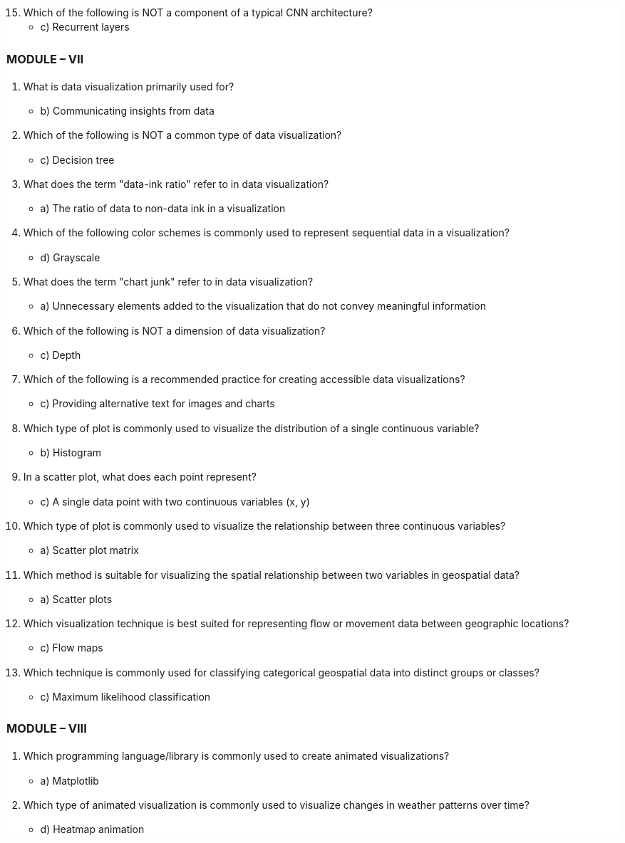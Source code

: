 15. Which of the following is NOT a component of a typical CNN architecture?
    - c) Recurrent layers

### MODULE – VII

1. What is data visualization primarily used for?
    - b) Communicating insights from data

2. Which of the following is NOT a common type of data visualization?
    - c) Decision tree

3. What does the term "data-ink ratio" refer to in data visualization?
    - a) The ratio of data to non-data ink in a visualization

4. Which of the following color schemes is commonly used to represent sequential data in a visualization?
    - d) Grayscale

5. What does the term "chart junk" refer to in data visualization?
    - a) Unnecessary elements added to the visualization that do not convey meaningful information

6. Which of the following is NOT a dimension of data visualization?
    - c) Depth

7. Which of the following is a recommended practice for creating accessible data visualizations?
    - c) Providing alternative text for images and charts

8. Which type of plot is commonly used to visualize the distribution of a single continuous variable?
    - b) Histogram

9. In a scatter plot, what does each point represent?
    - c) A single data point with two continuous variables (x, y)

10. Which type of plot is commonly used to visualize the relationship between three continuous variables?
    - a) Scatter plot matrix

11. Which method is suitable for visualizing the spatial relationship between two variables in geospatial data?
    - a) Scatter plots

12. Which visualization technique is best suited for representing flow or movement data between geographic locations?
    - c) Flow maps

13. Which technique is commonly used for classifying categorical geospatial data into distinct groups or classes?
    - c) Maximum likelihood classification

### MODULE – VIII

1. Which programming language/library is commonly used to create animated visualizations?
    - a) Matplotlib

2. Which type of animated visualization is commonly used to visualize changes in weather patterns over time?
    - d) Heatmap animation
